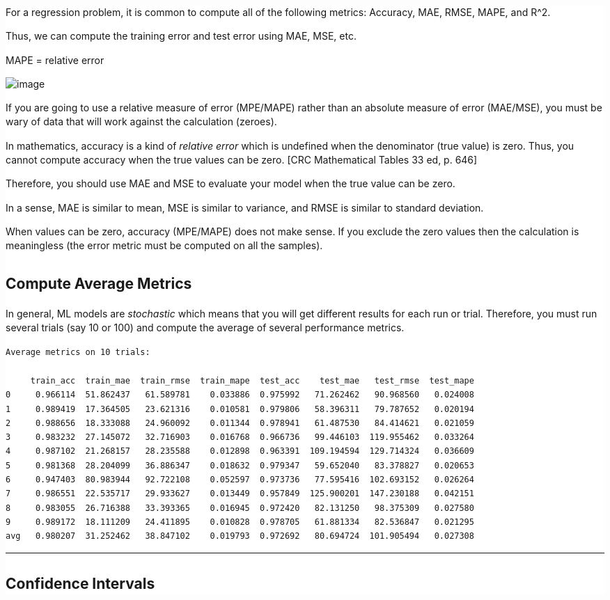 For a regression problem, it is common to compute all of the following metrics: Accuracy, MAE, RMSE, MAPE, and R^2.

Thus, we can compute the training error and test error using MAE, MSE, etc.

MAPE = relative error


<img width="337" alt="image" src="https://user-images.githubusercontent.com/2695661/138717800-7b11ef6d-a9e2-403a-bc91-79c5f9bcfd18.png">

If you are going to use a relative measure of error (MPE/MAPE) rather than an absolute measure of error (MAE/MSE), you must be wary of data that will work against the calculation (zeroes).

In mathematics, accuracy is a kind of _relative error_ which is undefined when the denominator (true value) is zero. Thus, you cannot compute accuracy when the true values can be zero. [CRC Mathematical Tables 33 ed, p. 646]

Therefore, you should use MAE and MSE to evaluate your model when the true value can be zero. 

In a sense, MAE is similar to mean, MSE is similar to variance, and RMSE is similar to standard deviation.

When values can be zero, accuracy (MPE/MAPE) does not make sense. If you exclude the zero values then the calculation is meaningless (the error metric must be computed on all the samples).



## Compute Average Metrics

In general, ML models are _stochastic_ which means that you will get different results for each run or trial. Therefore, you must run several trials (say 10 or 100) and compute the average of several performance metrics. 

```
Average metrics on 10 trials:

     train_acc  train_mae  train_rmse  train_mape  test_acc    test_mae   test_rmse  test_mape
0     0.966114  51.862437   61.589781    0.033886  0.975992   71.262462   90.968560   0.024008
1     0.989419  17.364505   23.621316    0.010581  0.979806   58.396311   79.787652   0.020194
2     0.988656  18.333088   24.960092    0.011344  0.978941   61.487530   84.414621   0.021059
3     0.983232  27.145072   32.716903    0.016768  0.966736   99.446103  119.955462   0.033264
4     0.987102  21.268157   28.235588    0.012898  0.963391  109.194594  129.714324   0.036609
5     0.981368  28.204099   36.886347    0.018632  0.979347   59.652040   83.378827   0.020653
6     0.947403  80.983944   92.722108    0.052597  0.973736   77.595416  102.693152   0.026264
7     0.986551  22.535717   29.933627    0.013449  0.957849  125.900201  147.230188   0.042151
8     0.983055  26.716388   33.393365    0.016945  0.972420   82.131250   98.375309   0.027580
9     0.989172  18.111209   24.411895    0.010828  0.978705   61.881334   82.536847   0.021295
avg   0.980207  31.252462   38.847102    0.019793  0.972692   80.694724  101.905494   0.027308
```



----------


## Confidence Intervals
